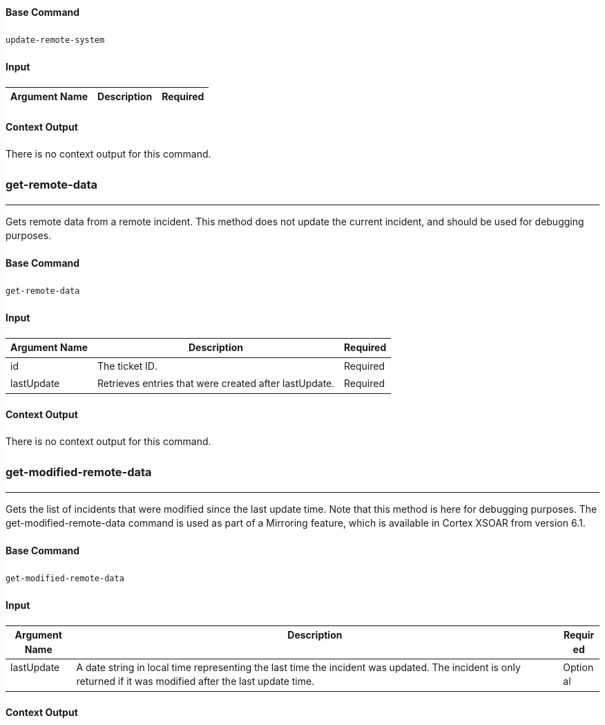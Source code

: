 #### Base Command

`update-remote-system`

#### Input

| **Argument Name** | **Description** | **Required** |
| ----------------- | --------------- | ------------ |

#### Context Output

There is no context output for this command.

### get-remote-data

---

Gets remote data from a remote incident. This method does not update the current incident, and should be used for debugging purposes.

#### Base Command

`get-remote-data`

#### Input

| **Argument Name** | **Description**                                       | **Required** |
| ----------------- | ----------------------------------------------------- | ------------ |
| id                | The ticket ID.                                        | Required     |
| lastUpdate        | Retrieves entries that were created after lastUpdate. | Required     |

#### Context Output

There is no context output for this command.

### get-modified-remote-data

---

Gets the list of incidents that were modified since the last update time. Note that this method is here for debugging purposes. The get-modified-remote-data command is used as part of a Mirroring feature, which is available in Cortex XSOAR from version 6.1.

#### Base Command

`get-modified-remote-data`

#### Input

| **Argument Name** | **Description**                                                                                                                                               | **Required** |
| ----------------- | ------------------------------------------------------------------------------------------------------------------------------------------------------------- | ------------ |
| lastUpdate        | A date string in local time representing the last time the incident was updated. The incident is only returned if it was modified after the last update time. | Optional     |

#### Context Output
